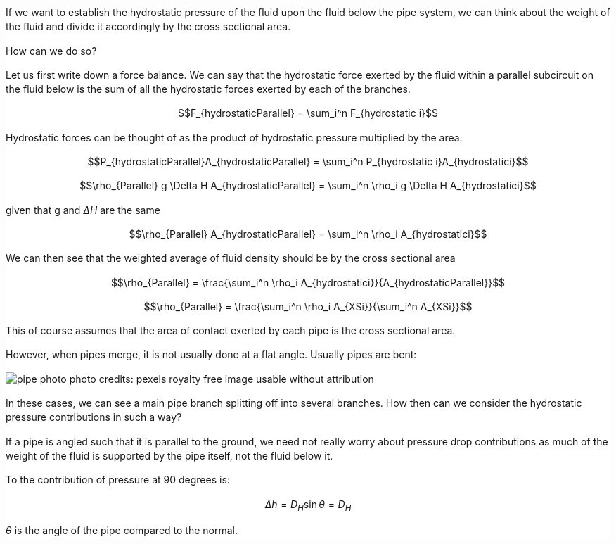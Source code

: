 If we want to establish the hydrostatic pressure of the fluid upon
the fluid below the pipe system, we can think about the weight of
the fluid and divide it accordingly by the cross sectional area.

How can we do so?

Let us first write down a force balance. We can say that the 
hydrostatic force exerted by the fluid within a parallel subcircuit
on the fluid below is the sum of all the hydrostatic forces exerted
by each of the branches.

$$F_{hydrostaticParallel} = \sum_i^n F_{hydrostatic i}$$

Hydrostatic forces can be thought of as the product of 
hydrostatic pressure multiplied by the area:

$$P_{hydrostaticParallel}A_{hydrostaticParallel} 
= \sum_i^n P_{hydrostatic i}A_{hydrostatici}$$


$$\rho_{Parallel} g \Delta H A_{hydrostaticParallel} 
= \sum_i^n \rho_i g \Delta H A_{hydrostatici}$$

given that g and $\Delta H$ are the same

$$\rho_{Parallel}  A_{hydrostaticParallel} 
= \sum_i^n \rho_i  A_{hydrostatici}$$

We can then see that the weighted average of fluid density
should be by the cross sectional area

$$\rho_{Parallel}   
= \frac{\sum_i^n \rho_i  A_{hydrostatici}}{A_{hydrostaticParallel}}$$

$$\rho_{Parallel}   
= \frac{\sum_i^n \rho_i  A_{XSi}}{\sum_i^n A_{XSi}}$$

This of course assumes that the area of contact exerted by each pipe is
the cross sectional area.

However, when pipes merge, it is not usually done at a flat angle. 
Usually pipes are bent:

![pipe photo](https://images.pexels.com/photos/3626605/pexels-photo-3626605.jpeg?cs=srgb&dl=pexels-daria-shevtsova-3626605.jpg&fm=jpg)
photo credits: pexels royalty free image usable without attribution

In these cases, we can see a main pipe branch splitting off into several branches. How then can we consider the hydrostatic pressure
contributions in such a way?

If a pipe is angled such that it is parallel to the ground, we need
not really worry about pressure drop contributions as much of the weight
of the fluid is supported by the pipe itself, not the fluid below it.

To the contribution of pressure at 90 degrees is:

$$\Delta h = D_H \sin \theta = D_H$$

$\theta$ is the angle of the pipe compared to the normal.
